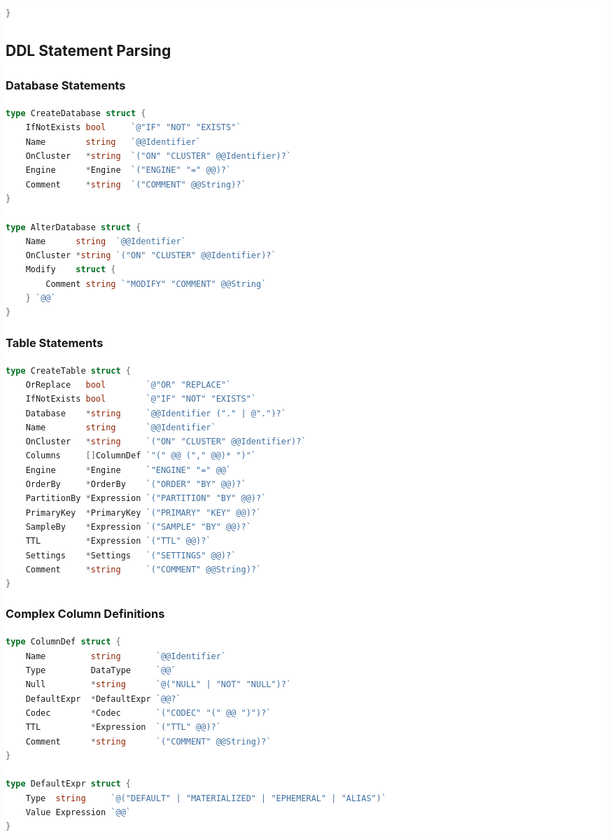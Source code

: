 ```go
}
```

## DDL Statement Parsing

### Database Statements

```go
type CreateDatabase struct {
    IfNotExists bool     `@"IF" "NOT" "EXISTS"`
    Name        string   `@@Identifier`
    OnCluster   *string  `("ON" "CLUSTER" @@Identifier)?`
    Engine      *Engine  `("ENGINE" "=" @@)?`
    Comment     *string  `("COMMENT" @@String)?`
}

type AlterDatabase struct {
    Name      string  `@@Identifier`
    OnCluster *string `("ON" "CLUSTER" @@Identifier)?`
    Modify    struct {
        Comment string `"MODIFY" "COMMENT" @@String`
    } `@@`
}
```

### Table Statements

```go
type CreateTable struct {
    OrReplace   bool        `@"OR" "REPLACE"`
    IfNotExists bool        `@"IF" "NOT" "EXISTS"`
    Database    *string     `@@Identifier ("." | @".")?`
    Name        string      `@@Identifier`
    OnCluster   *string     `("ON" "CLUSTER" @@Identifier)?`
    Columns     []ColumnDef `"(" @@ ("," @@)* ")"`
    Engine      *Engine     `"ENGINE" "=" @@`
    OrderBy     *OrderBy    `("ORDER" "BY" @@)?`
    PartitionBy *Expression `("PARTITION" "BY" @@)?`
    PrimaryKey  *PrimaryKey `("PRIMARY" "KEY" @@)?`
    SampleBy    *Expression `("SAMPLE" "BY" @@)?`
    TTL         *Expression `("TTL" @@)?`
    Settings    *Settings   `("SETTINGS" @@)?`
    Comment     *string     `("COMMENT" @@String)?`
}
```

### Complex Column Definitions

```go
type ColumnDef struct {
    Name         string       `@@Identifier`
    Type         DataType     `@@`
    Null         *string      `@("NULL" | "NOT" "NULL")?`
    DefaultExpr  *DefaultExpr `@@?`
    Codec        *Codec       `("CODEC" "(" @@ ")")?`
    TTL          *Expression  `("TTL" @@)?`
    Comment      *string      `("COMMENT" @@String)?`
}

type DefaultExpr struct {
    Type  string     `@("DEFAULT" | "MATERIALIZED" | "EPHEMERAL" | "ALIAS")`
    Value Expression `@@`
}
```
